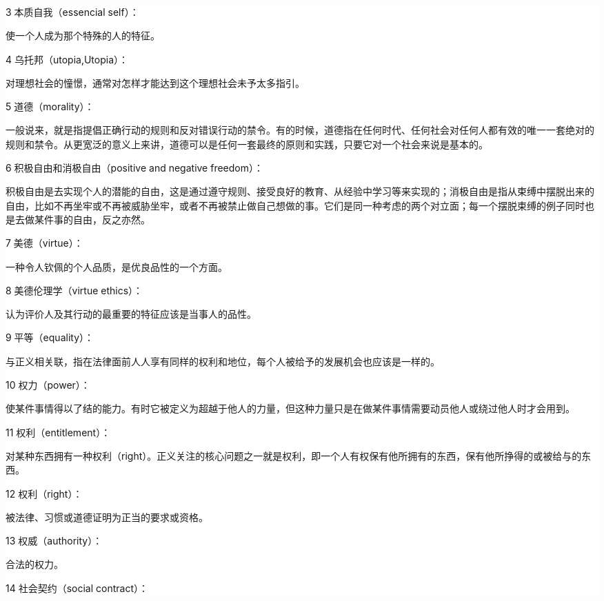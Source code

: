 

3 本质自我（essencial self）：

使一个人成为那个特殊的人的特征。



4 乌托邦（utopia,Utopia）：

对理想社会的憧憬，通常对怎样才能达到这个理想社会未予太多指引。



5 道德（morality）：

一般说来，就是指提倡正确行动的规则和反对错误行动的禁令。有的时候，道德指在任何时代、任何社会对任何人都有效的唯一一套绝对的规则和禁令。从更宽泛的意义上来讲，道德可以是任何一套最终的原则和实践，只要它对一个社会来说是基本的。



6 积极自由和消极自由（positive and negative freedom）：

积极自由是去实现个人的潜能的自由，这是通过遵守规则、接受良好的教育、从经验中学习等来实现的；消极自由是指从束缚中摆脱出来的自由，比如不再坐牢或不再被威胁坐牢，或者不再被禁止做自己想做的事。它们是同一种考虑的两个对立面；每一个摆脱束缚的例子同时也是去做某件事的自由，反之亦然。



7 美德（virtue）：

一种令人钦佩的个人品质，是优良品性的一个方面。



8 美德伦理学（virtue ethics）：

认为评价人及其行动的最重要的特征应该是当事人的品性。



9 平等（equality）：

与正义相关联，指在法律面前人人享有同样的权利和地位，每个人被给予的发展机会也应该是一样的。



10 权力（power）：

使某件事情得以了结的能力。有时它被定义为超越于他人的力量，但这种力量只是在做某件事情需要动员他人或绕过他人时才会用到。



11 权利（entitlement）：

对某种东西拥有一种权利（right）。正义关注的核心问题之一就是权利，即一个人有权保有他所拥有的东西，保有他所挣得的或被给与的东西。



12 权利（right）：

被法律、习惯或道德证明为正当的要求或资格。



13 权威（authority）：

合法的权力。



14 社会契约（social contract）：
